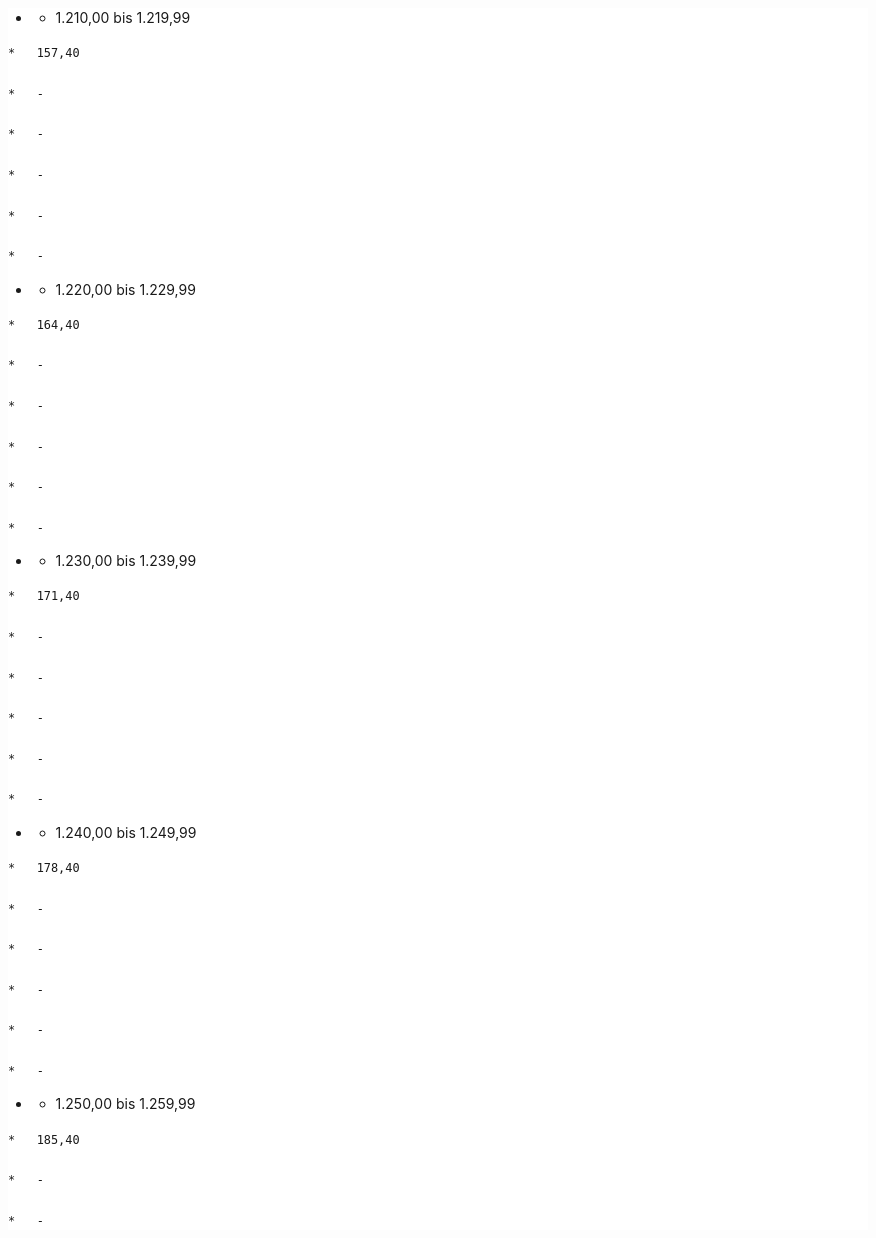 *    *   1.210,00 bis 1.219,99

    *   157,40

    *   -

    *   -

    *   -

    *   -

    *   -


*    *   1.220,00 bis 1.229,99

    *   164,40

    *   -

    *   -

    *   -

    *   -

    *   -


*    *   1.230,00 bis 1.239,99

    *   171,40

    *   -

    *   -

    *   -

    *   -

    *   -


*    *   1.240,00 bis 1.249,99

    *   178,40

    *   -

    *   -

    *   -

    *   -

    *   -


*    *   1.250,00 bis 1.259,99

    *   185,40

    *   -

    *   -
